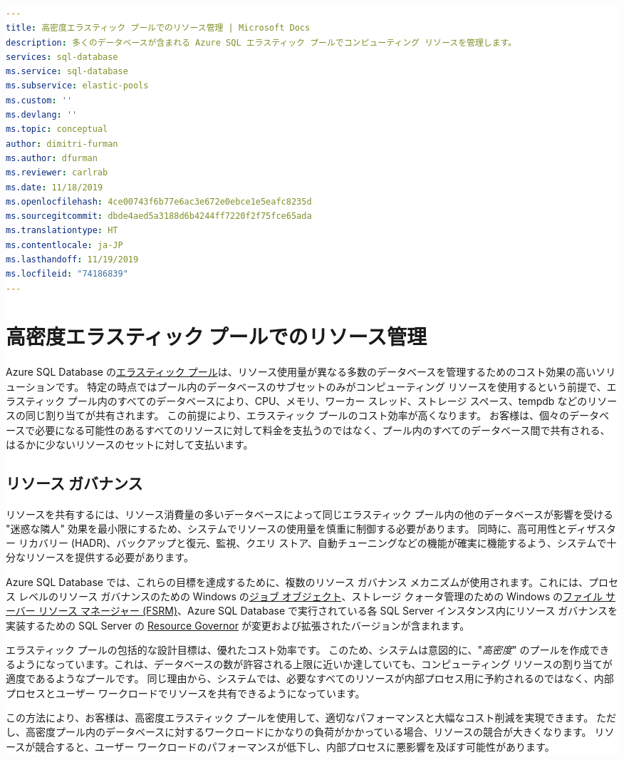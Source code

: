 ```yaml
---
title: 高密度エラスティック プールでのリソース管理 | Microsoft Docs
description: 多くのデータベースが含まれる Azure SQL エラスティック プールでコンピューティング リソースを管理します。
services: sql-database
ms.service: sql-database
ms.subservice: elastic-pools
ms.custom: ''
ms.devlang: ''
ms.topic: conceptual
author: dimitri-furman
ms.author: dfurman
ms.reviewer: carlrab
ms.date: 11/18/2019
ms.openlocfilehash: 4ce00743f6b77e6ac3e672e0ebce1e5eafc8235d
ms.sourcegitcommit: dbde4aed5a3188d6b4244ff7220f2f75fce65ada
ms.translationtype: HT
ms.contentlocale: ja-JP
ms.lasthandoff: 11/19/2019
ms.locfileid: "74186839"
---
```

# <a name="resource-management-in-dense-elastic-pools"></a>高密度エラスティック プールでのリソース管理

Azure SQL Database の[エラスティック プール](https://docs.microsoft.com/azure/sql-database/sql-database-elastic-pool)は、リソース使用量が異なる多数のデータベースを管理するためのコスト効果の高いソリューションです。 特定の時点ではプール内のデータベースのサブセットのみがコンピューティング リソースを使用するという前提で、エラスティック プール内のすべてのデータベースにより、CPU、メモリ、ワーカー スレッド、ストレージ スペース、tempdb などのリソースの同じ割り当てが共有されます。 この前提により、エラスティック プールのコスト効率が高くなります。 お客様は、個々のデータベースで必要になる可能性のあるすべてのリソースに対して料金を支払うのではなく、プール内のすべてのデータベース間で共有される、はるかに少ないリソースのセットに対して支払います。

## <a name="resource-governance"></a>リソース ガバナンス

リソースを共有するには、リソース消費量の多いデータベースによって同じエラスティック プール内の他のデータベースが影響を受ける "迷惑な隣人" 効果を最小限にするため、システムでリソースの使用量を慎重に制御する必要があります。 同時に、高可用性とディザスター リカバリー (HADR)、バックアップと復元、監視、クエリ ストア、自動チューニングなどの機能が確実に機能するよう、システムで十分なリソースを提供する必要があります。

Azure SQL Database では、これらの目標を達成するために、複数のリソース ガバナンス メカニズムが使用されます。これには、プロセス レベルのリソース ガバナンスのための Windows の[ジョブ オブジェクト](https://docs.microsoft.com/windows/win32/procthread/job-objects)、ストレージ クォータ管理のための Windows の[ファイル サーバー リソース マネージャー (FSRM)](https://docs.microsoft.com/windows-server/storage/fsrm/fsrm-overview)、Azure SQL Database で実行されている各 SQL Server インスタンス内にリソース ガバナンスを実装するための SQL Server の [Resource Governor](https://docs.microsoft.com/sql/relational-databases/resource-governor/resource-governor) が変更および拡張されたバージョンが含まれます。

エラスティック プールの包括的な設計目標は、優れたコスト効率です。 このため、システムは意図的に、"_高密度_" のプールを作成できるようになっています。これは、データベースの数が許容される上限に近いか達していても、コンピューティング リソースの割り当てが適度であるようなプールです。 同じ理由から、システムでは、必要なすべてのリソースが内部プロセス用に予約されるのではなく、内部プロセスとユーザー ワークロードでリソースを共有できるようになっています。

この方法により、お客様は、高密度エラスティック プールを使用して、適切なパフォーマンスと大幅なコスト削減を実現できます。 ただし、高密度プール内のデータベースに対するワークロードにかなりの負荷がかかっている場合、リソースの競合が大きくなります。 リソースが競合すると、ユーザー ワークロードのパフォーマンスが低下し、内部プロセスに悪影響を及ぼす可能性があります。
